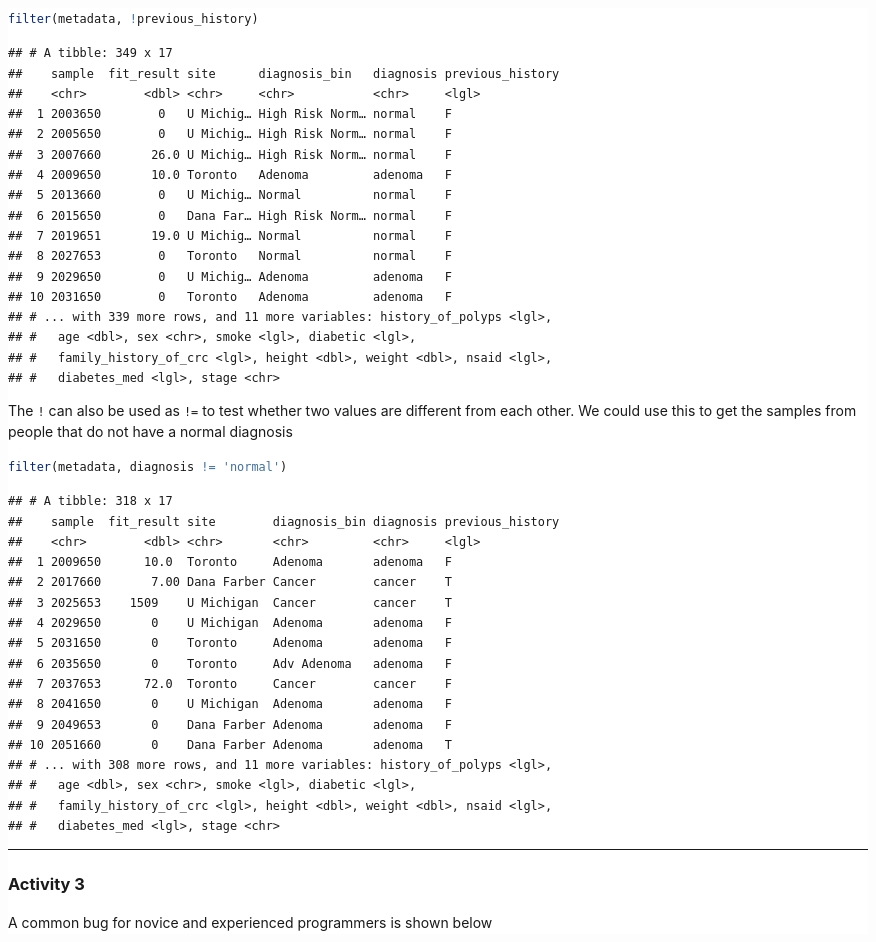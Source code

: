 
```r
filter(metadata, !previous_history)
```

```
## # A tibble: 349 x 17
##    sample  fit_result site      diagnosis_bin   diagnosis previous_history
##    <chr>        <dbl> <chr>     <chr>           <chr>     <lgl>           
##  1 2003650        0   U Michig… High Risk Norm… normal    F               
##  2 2005650        0   U Michig… High Risk Norm… normal    F               
##  3 2007660       26.0 U Michig… High Risk Norm… normal    F               
##  4 2009650       10.0 Toronto   Adenoma         adenoma   F               
##  5 2013660        0   U Michig… Normal          normal    F               
##  6 2015650        0   Dana Far… High Risk Norm… normal    F               
##  7 2019651       19.0 U Michig… Normal          normal    F               
##  8 2027653        0   Toronto   Normal          normal    F               
##  9 2029650        0   U Michig… Adenoma         adenoma   F               
## 10 2031650        0   Toronto   Adenoma         adenoma   F               
## # ... with 339 more rows, and 11 more variables: history_of_polyps <lgl>,
## #   age <dbl>, sex <chr>, smoke <lgl>, diabetic <lgl>,
## #   family_history_of_crc <lgl>, height <dbl>, weight <dbl>, nsaid <lgl>,
## #   diabetes_med <lgl>, stage <chr>
```

The `!` can also be used as `!=` to test whether two values are different from each other. We could use this to get the samples from people that do not have a normal diagnosis


```r
filter(metadata, diagnosis != 'normal')
```

```
## # A tibble: 318 x 17
##    sample  fit_result site        diagnosis_bin diagnosis previous_history
##    <chr>        <dbl> <chr>       <chr>         <chr>     <lgl>           
##  1 2009650      10.0  Toronto     Adenoma       adenoma   F               
##  2 2017660       7.00 Dana Farber Cancer        cancer    T               
##  3 2025653    1509    U Michigan  Cancer        cancer    T               
##  4 2029650       0    U Michigan  Adenoma       adenoma   F               
##  5 2031650       0    Toronto     Adenoma       adenoma   F               
##  6 2035650       0    Toronto     Adv Adenoma   adenoma   F               
##  7 2037653      72.0  Toronto     Cancer        cancer    F               
##  8 2041650       0    U Michigan  Adenoma       adenoma   F               
##  9 2049653       0    Dana Farber Adenoma       adenoma   F               
## 10 2051660       0    Dana Farber Adenoma       adenoma   T               
## # ... with 308 more rows, and 11 more variables: history_of_polyps <lgl>,
## #   age <dbl>, sex <chr>, smoke <lgl>, diabetic <lgl>,
## #   family_history_of_crc <lgl>, height <dbl>, weight <dbl>, nsaid <lgl>,
## #   diabetes_med <lgl>, stage <chr>
```

---

### Activity 3
A common bug for novice and experienced programmers is shown below
